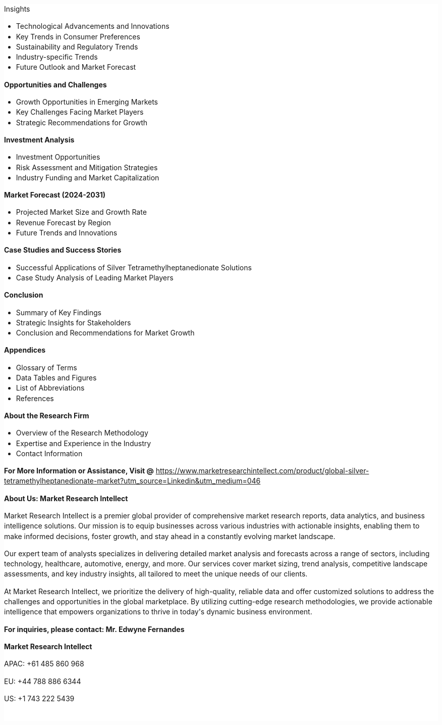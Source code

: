 Insights</strong></p><ul><li>Technological Advancements and Innovations</li><li>Key Trends in Consumer Preferences</li><li>Sustainability and Regulatory Trends</li><li>Industry-specific Trends</li><li>Future Outlook and Market Forecast</li></ul><p><strong>Opportunities and Challenges</strong></p><ul><li>Growth Opportunities in Emerging Markets</li><li>Key Challenges Facing Market Players</li><li>Strategic Recommendations for Growth</li></ul><p><strong>Investment Analysis</strong></p><ul><li>Investment Opportunities</li><li>Risk Assessment and Mitigation Strategies</li><li>Industry Funding and Market Capitalization</li></ul><p><strong>Market Forecast (2024-2031)</strong></p><ul><li>Projected Market Size and Growth Rate</li><li>Revenue Forecast by Region</li><li>Future Trends and Innovations</li></ul><p><strong>Case Studies and Success Stories</strong></p><ul><li>Successful Applications of Silver Tetramethylheptanedionate Solutions</li><li>Case Study Analysis of Leading Market Players</li></ul><p><strong>Conclusion</strong></p><ul><li>Summary of Key Findings</li><li>Strategic Insights for Stakeholders</li><li>Conclusion and Recommendations for Market Growth</li></ul><p><strong>Appendices</strong></p><ul><li>Glossary of Terms</li><li>Data Tables and Figures</li><li>List of Abbreviations</li><li>References</li></ul><p><strong>About the Research Firm</strong></p><ul><li>Overview of the Research Methodology</li><li>Expertise and Experience in the Industry</li><li>Contact Information</li></ul></div><div class="article-main__content" data-test-id="publishing-text-block"><p><span class="font-[700]"><strong>For More Information or Assistance, Visit @</strong>&nbsp;<a href="https://www.marketresearchintellect.com/product/global-silver-tetramethylheptanedionate-market?utm_source=Linkedin&utm_medium=046">https://www.marketresearchintellect.com/product/global-silver-tetramethylheptanedionate-market?utm_source=Linkedin&utm_medium=046</a></span></p><p><strong>About Us: Market Research Intellect</strong></p><p>Market Research Intellect is a premier global provider of comprehensive market research reports, data analytics, and business intelligence solutions. Our mission is to equip businesses across various industries with actionable insights, enabling them to make informed decisions, foster growth, and stay ahead in a constantly evolving market landscape.</p><p>Our expert team of analysts specializes in delivering detailed market analysis and forecasts across a range of sectors, including technology, healthcare, automotive, energy, and more. Our services cover market sizing, trend analysis, competitive landscape assessments, and key industry insights, all tailored to meet the unique needs of our clients.</p><p>At Market Research Intellect, we prioritize the delivery of high-quality, reliable data and offer customized solutions to address the challenges and opportunities in the global marketplace. By utilizing cutting-edge research methodologies, we provide actionable intelligence that empowers organizations to thrive in today's dynamic business environment.</p><p><strong>For inquiries, please contact: Mr. Edwyne Fernandes</strong></p><p><strong>Market Research Intellect</strong></p><p>APAC: +61 485 860 968</p><p>EU: +44 788 886 6344</p><p>US: +1 743 222 5439</p></div><div class="article-main__content" data-test-id="publishing-text-block">&nbsp;</div>
